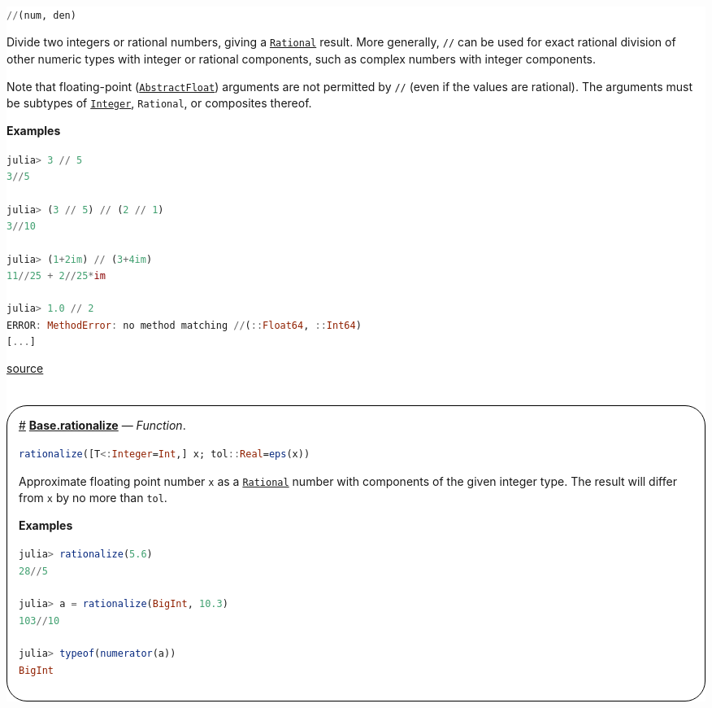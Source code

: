 


```julia
//(num, den)
```


Divide two integers or rational numbers, giving a [`Rational`](/base/numbers#Base.Rational) result. More generally, `//` can be used for exact rational division of other numeric types with integer or rational components, such as complex numbers with integer components.

Note that floating-point ([`AbstractFloat`](/base/numbers#Core.AbstractFloat)) arguments are not permitted by `//` (even if the values are rational). The arguments must be subtypes of [`Integer`](/base/numbers#Core.Integer), `Rational`, or composites thereof.

**Examples**

```julia
julia> 3 // 5
3//5

julia> (3 // 5) // (2 // 1)
3//10

julia> (1+2im) // (3+4im)
11//25 + 2//25*im

julia> 1.0 // 2
ERROR: MethodError: no method matching //(::Float64, ::Int64)
[...]
```



[source](https://github.com/JuliaLang/julia/blob/d0ea96fb3beee191e4f46c76ae048c5a0ef4a3a8/base/rational.jl#L57-L83)

</div>
<br>
<div style='border-width:1px; border-style:solid; border-color:black; padding: 1em; border-radius: 25px;'>
<a id='Base.rationalize' href='#Base.rationalize'>#</a>&nbsp;<b><u>Base.rationalize</u></b> &mdash; <i>Function</i>.




```julia
rationalize([T<:Integer=Int,] x; tol::Real=eps(x))
```


Approximate floating point number `x` as a [`Rational`](/base/numbers#Base.Rational) number with components of the given integer type. The result will differ from `x` by no more than `tol`.

**Examples**

```julia
julia> rationalize(5.6)
28//5

julia> a = rationalize(BigInt, 10.3)
103//10

julia> typeof(numerator(a))
BigInt
```
